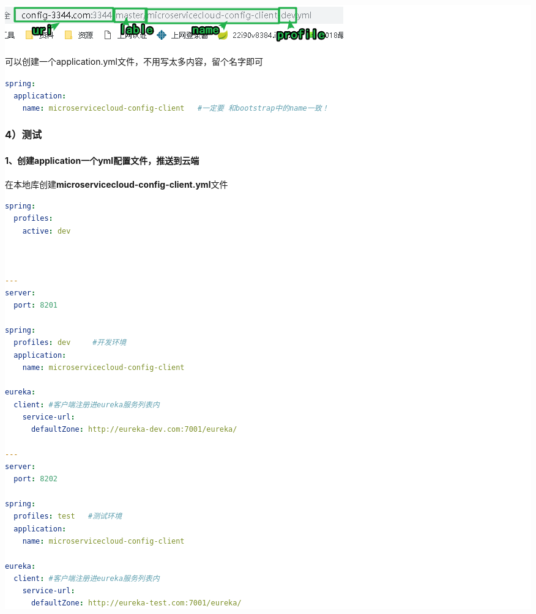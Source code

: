 ![1552377958432](images/1552377958432.png) 

可以创建一个application.yml文件，不用写太多内容，留个名字即可

```yml
spring:
  application:
    name: microservicecloud-config-client   #一定要 和bootstrap中的name一致！
```

### 4）测试

#### 1、创建application一个yml配置文件，推送到云端

在本地库创建**microservicecloud-config-client.yml**文件

~~~yml
spring:
  profiles: 
    active: dev



---
server: 
  port: 8201

spring: 
  profiles: dev     #开发环境
  application: 
    name: microservicecloud-config-client

eureka:
  client: #客户端注册进eureka服务列表内
    service-url:
      defaultZone: http://eureka-dev.com:7001/eureka/

---
server: 
  port: 8202

spring: 
  profiles: test   #测试环境
  application: 
    name: microservicecloud-config-client

eureka:
  client: #客户端注册进eureka服务列表内
    service-url:
      defaultZone: http://eureka-test.com:7001/eureka/
~~~
